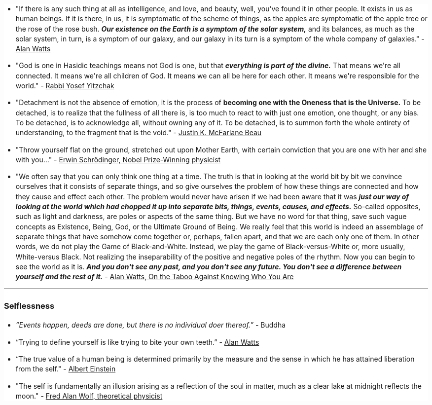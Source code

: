 * "If there is any such thing at all as intelligence, and love, and beauty, well, you’ve found it in other people. It exists in us as human beings. If it is there, in us, it is symptomatic of the scheme of things, as the apples are symptomatic of the apple tree or the rose of the rose bush. ***Our existence on the Earth is a symptom of the solar system,*** and its balances, as much as the solar system, in turn, is a symptom of our galaxy, and our galaxy in its turn is a symptom of the whole company of galaxies." - [Alan Watts](https://youtu.be/yYGHX8MgaX8)

* "God is one in Hasidic teachings means not God is one, but that ***everything is part of the divine.*** That means we're all connected. It means we're all children of God. It means we can all be here for each other. It means we're responsible for the world." - [Rabbi Yosef Yitzchak](https://youtu.be/iKd84AVZkIw?t=384)

* "Detachment is not the absence of emotion, it is the process of **becoming one with the Oneness that is the Universe.** To be detached, is to realize that the fullness of all there is, is too much to react to with just one emotion, one thought, or any bias. To be detached, is to acknowledge all, without owning any of it. To be detached, is to summon forth the whole entirety of understanding, to the fragment that is the void." - [Justin K. McFarlane Beau](https://www.goodreads.com/quotes/1390332-detachment-is-not-the-absence-of-emotion-it-is-the)

* "Throw yourself flat on the ground, stretched out upon Mother Earth, with certain conviction that you are one with her and she with you..." - [Erwin Schrödinger, Nobel Prize-Winning physicist](https://w.wiki/CmV)

* "We often say that you can only think one thing at a time. The truth is that in looking at the world bit by bit we convince ourselves that it consists of separate things, and so give ourselves the problem of how these things are connected and how they cause and effect each other. The problem would never have arisen if we had been aware that it was ***just our way of looking at the world which had chopped it up into separate bits, things, events, causes, and effects.*** So-called opposites, such as light and darkness, are poles or aspects of the same thing. But we have no word for that thing, save such vague concepts as Existence, Being, God, or the Ultimate Ground of Being. We really feel that this world is indeed an assemblage of separate things that have somehow come together or, perhaps, fallen apart, and that we are each only one of them. In other words, we do not play the Game of Black-and-White. Instead, we play the game of Black-versus-White or, more usually, White-versus Black. Not realizing the inseparability of the positive and negative poles of the rhythm. Now you can begin to see the world as it is. ***And you don't see any past, and you don't see any future. You don't see a difference between yourself and the rest of it.*** - [Alan Watts, On the Taboo Against Knowing Who You Are](https://terebess.hu/english/AlanWatts-On%20The%20Taboo%20Against%20Knowing%20Who%20You%20Are.pdf)

***

### Selflessness

* *“Events happen, deeds are done, but there is no individual doer thereof.”* - Buddha

* “Trying to define yourself is like trying to bite your own teeth.” - [Alan Watts](https://bit.ly/2MTWUNa) 

* “The true value of a human being is determined primarily by the measure and the sense in which he has attained liberation from the self." - [Albert Einstein](https://www.goodreads.com/quotes/119837)

* ​"The self is fundamentally an illusion arising as a reflection of the soul in matter, much as a clear lake at midnight reflects the moon." - [Fred Alan Wolf, theoretical physicist](https://imgur.com/OAbRtib)
